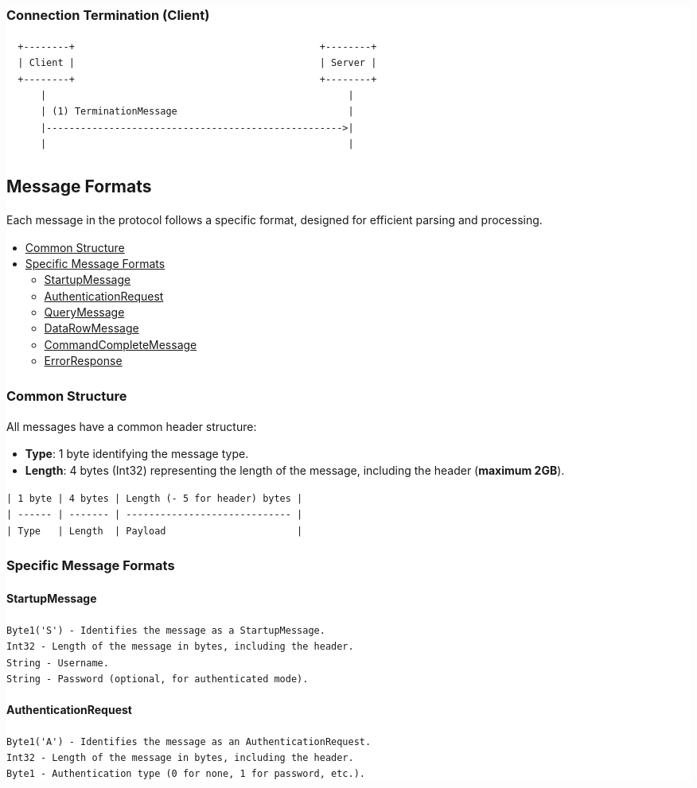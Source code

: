 ### Connection Termination (Client)

```plaintext
  +--------+                                           +--------+
  | Client |                                           | Server |
  +--------+                                           +--------+
      |                                                     |
      | (1) TerminationMessage                              |
      |---------------------------------------------------->|
      |                                                     |
```

## Message Formats

Each message in the protocol follows a specific format, designed for efficient parsing and processing.

- [Common Structure](#common-structure)
- [Specific Message Formats](#specific-message-formats)
  - [StartupMessage](#startupmessage)
  - [AuthenticationRequest](#authenticationrequest)
  - [QueryMessage](#querymessage)
  - [DataRowMessage](#datarowmessage)
  - [CommandCompleteMessage](#commandcompletemessage)
  - [ErrorResponse](#errorresponse)

### Common Structure

All messages have a common header structure:

- **Type**: 1 byte identifying the message type.
- **Length**: 4 bytes (Int32) representing the length of the message, including the header (**maximum 2GB**).

```plaintext
| 1 byte | 4 bytes | Length (- 5 for header) bytes |
| ------ | ------- | ----------------------------- |
| Type   | Length  | Payload                       |
```

### Specific Message Formats

#### StartupMessage

```plaintext
Byte1('S') - Identifies the message as a StartupMessage.
Int32 - Length of the message in bytes, including the header.
String - Username.
String - Password (optional, for authenticated mode).
```

#### AuthenticationRequest

```plaintext
Byte1('A') - Identifies the message as an AuthenticationRequest.
Int32 - Length of the message in bytes, including the header.
Byte1 - Authentication type (0 for none, 1 for password, etc.).
```
